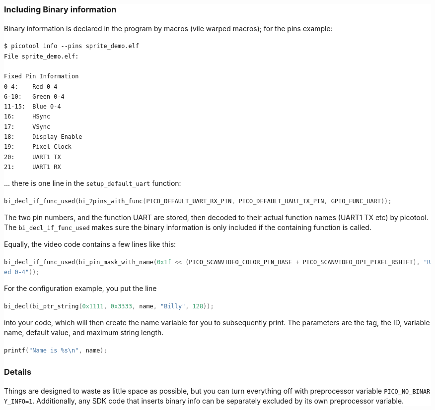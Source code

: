 ### Including Binary information

Binary information is declared in the program by macros (vile warped macros); for the pins example:

```text
$ picotool info --pins sprite_demo.elf
File sprite_demo.elf:

Fixed Pin Information
0-4:    Red 0-4
6-10:   Green 0-4
11-15:  Blue 0-4
16:     HSync
17:     VSync
18:     Display Enable
19:     Pixel Clock
20:     UART1 TX
21:     UART1 RX
```

... there is one line in the `setup_default_uart` function:

```c
bi_decl_if_func_used(bi_2pins_with_func(PICO_DEFAULT_UART_RX_PIN, PICO_DEFAULT_UART_TX_PIN, GPIO_FUNC_UART));
```


The two pin numbers, and the function UART are stored, then decoded to their actual function names (UART1 TX etc) by picotool.
The `bi_decl_if_func_used` makes sure the binary information is only included if the containing function is called.

Equally, the video code contains a few lines like this:

```c
bi_decl_if_func_used(bi_pin_mask_with_name(0x1f << (PICO_SCANVIDEO_COLOR_PIN_BASE + PICO_SCANVIDEO_DPI_PIXEL_RSHIFT), "Red 0-4"));
```

For the configuration example, you put the line

```c
bi_decl(bi_ptr_string(0x1111, 0x3333, name, "Billy", 128));
```

into your code, which will then create the name variable for you to subsequently print.
The parameters are the tag, the ID, variable name, default value, and maximum string length.

```c
printf("Name is %s\n", name);
```

### Details

Things are designed to waste as little space as possible, but you can turn everything off with preprocessor variable `PICO_NO_BINARY_INFO=1`. Additionally,
any SDK code that inserts binary info can be separately excluded by its own preprocessor variable.
